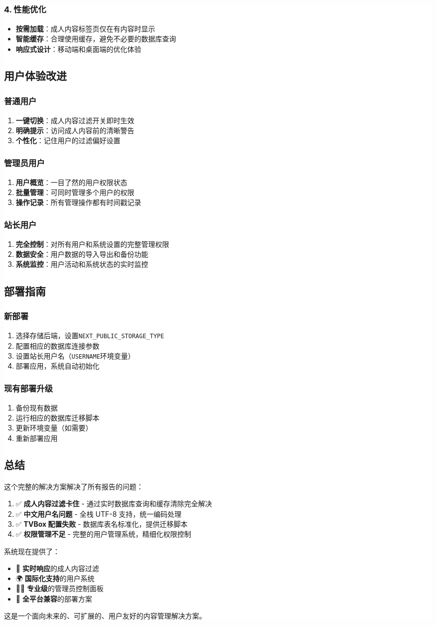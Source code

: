 ### 4. 性能优化

- **按需加载**：成人内容标签页仅在有内容时显示
- **智能缓存**：合理使用缓存，避免不必要的数据库查询
- **响应式设计**：移动端和桌面端的优化体验

## 用户体验改进

### 普通用户

1. **一键切换**：成人内容过滤开关即时生效
2. **明确提示**：访问成人内容前的清晰警告
3. **个性化**：记住用户的过滤偏好设置

### 管理员用户

1. **用户概览**：一目了然的用户权限状态
2. **批量管理**：可同时管理多个用户的权限
3. **操作记录**：所有管理操作都有时间戳记录

### 站长用户

1. **完全控制**：对所有用户和系统设置的完整管理权限
2. **数据安全**：用户数据的导入导出和备份功能
3. **系统监控**：用户活动和系统状态的实时监控

## 部署指南

### 新部署

1. 选择存储后端，设置`NEXT_PUBLIC_STORAGE_TYPE`
2. 配置相应的数据库连接参数
3. 设置站长用户名（`USERNAME`环境变量）
4. 部署应用，系统自动初始化

### 现有部署升级

1. 备份现有数据
2. 运行相应的数据库迁移脚本
3. 更新环境变量（如需要）
4. 重新部署应用

## 总结

这个完整的解决方案解决了所有报告的问题：

1. ✅ **成人内容过滤卡住** - 通过实时数据库查询和缓存清除完全解决
2. ✅ **中文用户名问题** - 全栈 UTF-8 支持，统一编码处理
3. ✅ **TVBox 配置失败** - 数据库表名标准化，提供迁移脚本
4. ✅ **权限管理不足** - 完整的用户管理系统，精细化权限控制

系统现在提供了：

- 🚀 **实时响应**的成人内容过滤
- 🌍 **国际化支持**的用户系统
- 👨‍💼 **专业级**的管理员控制面板
- 🔧 **全平台兼容**的部署方案

这是一个面向未来的、可扩展的、用户友好的内容管理解决方案。
